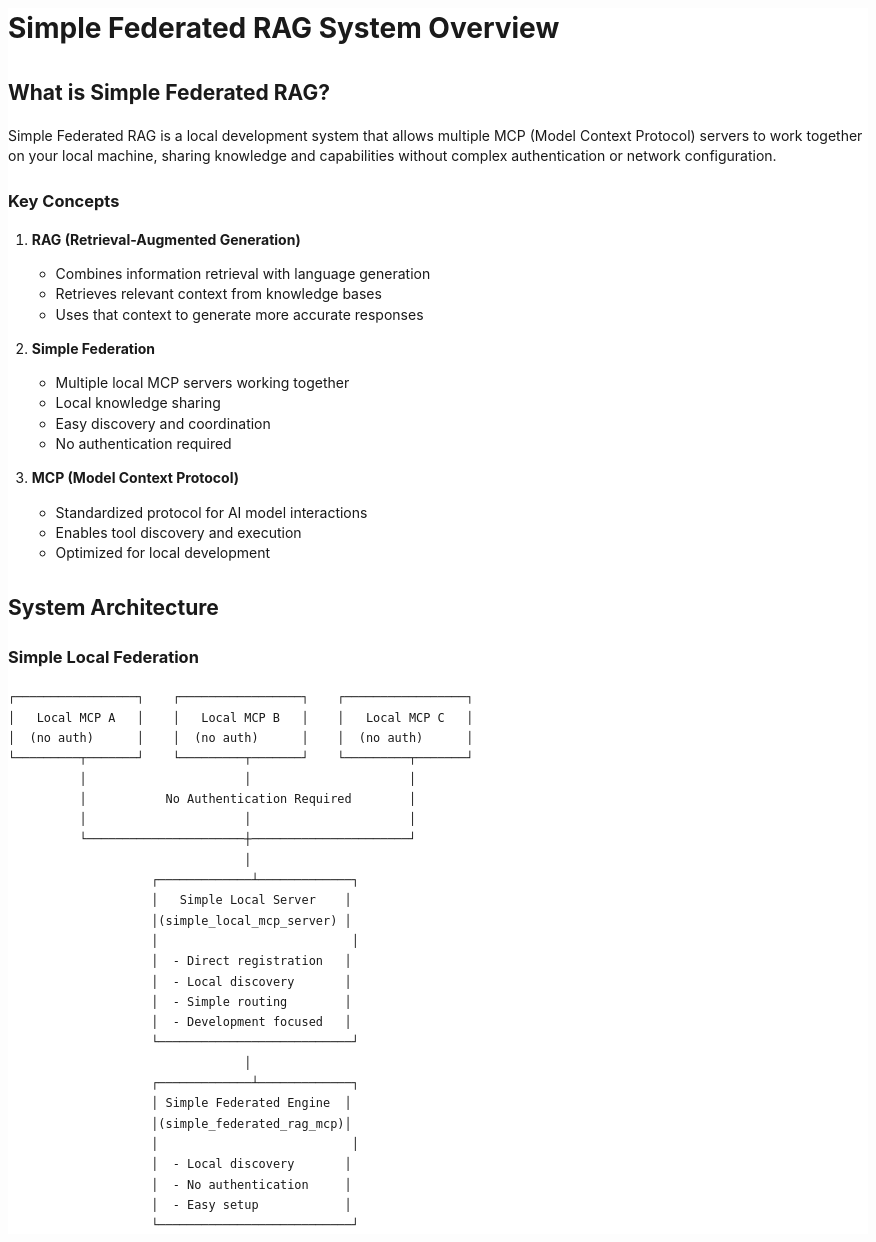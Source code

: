 # Simple Federated RAG System Overview

## What is Simple Federated RAG?

Simple Federated RAG is a local development system that allows multiple MCP (Model Context Protocol) servers to work together on your local machine, sharing knowledge and capabilities without complex authentication or network configuration.

### Key Concepts

1. **RAG (Retrieval-Augmented Generation)**
   - Combines information retrieval with language generation
   - Retrieves relevant context from knowledge bases
   - Uses that context to generate more accurate responses

2. **Simple Federation**
   - Multiple local MCP servers working together
   - Local knowledge sharing
   - Easy discovery and coordination
   - No authentication required

3. **MCP (Model Context Protocol)**
   - Standardized protocol for AI model interactions
   - Enables tool discovery and execution
   - Optimized for local development

## System Architecture

### Simple Local Federation

```
┌─────────────────┐    ┌─────────────────┐    ┌─────────────────┐
│   Local MCP A   │    │   Local MCP B   │    │   Local MCP C   │
│  (no auth)      │    │  (no auth)      │    │  (no auth)      │
└─────────┬───────┘    └─────────┬───────┘    └─────────┬───────┘
          │                      │                      │
          │           No Authentication Required        │
          │                      │                      │
          └──────────────────────┼──────────────────────┘
                                 │
                    ┌─────────────┴─────────────┐
                    │   Simple Local Server    │
                    │(simple_local_mcp_server) │
                    │                           │
                    │  - Direct registration   │
                    │  - Local discovery       │
                    │  - Simple routing        │
                    │  - Development focused   │
                    └───────────────────────────┘
                                 │
                    ┌─────────────┴─────────────┐
                    │ Simple Federated Engine  │
                    │(simple_federated_rag_mcp)│
                    │                           │
                    │  - Local discovery       │
                    │  - No authentication     │
                    │  - Easy setup            │
                    └───────────────────────────┘
```
